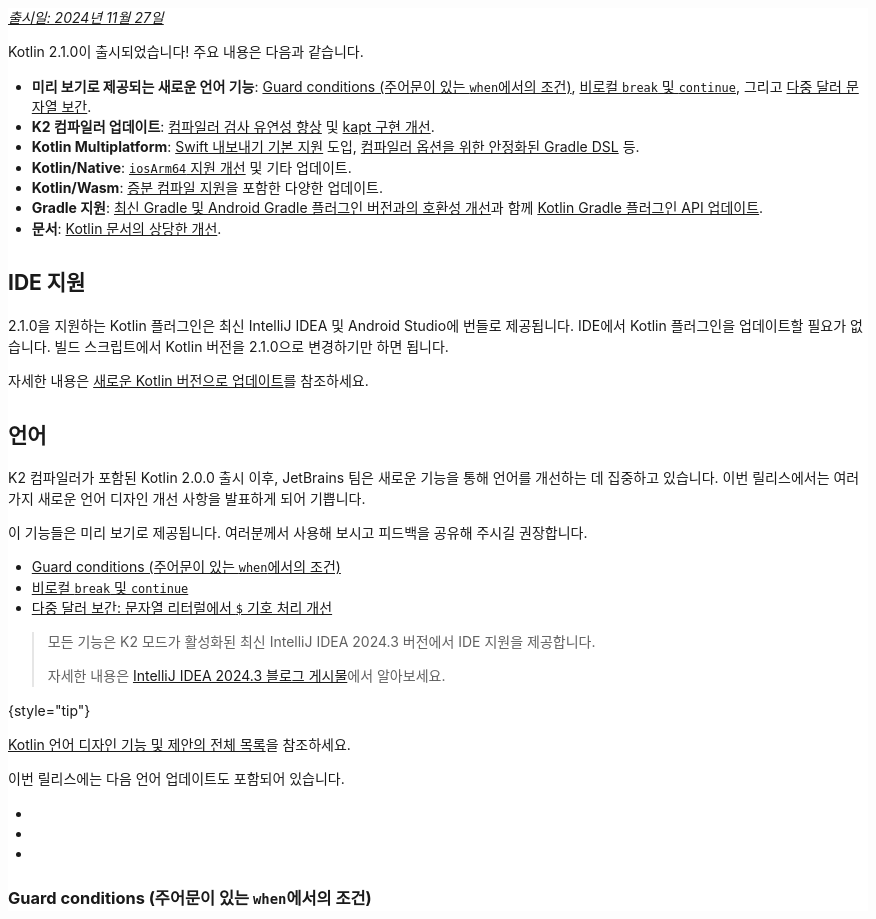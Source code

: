 [//]: # (title: Kotlin 2.1.0의 새로운 기능)

_[출시일: 2024년 11월 27일](releases.md#release-details)_

Kotlin 2.1.0이 출시되었습니다! 주요 내용은 다음과 같습니다.

*   **미리 보기로 제공되는 새로운 언어 기능**: [Guard conditions (주어문이 있는 `when`에서의 조건)](#guard-conditions-in-when-with-a-subject),
    [비로컬 `break` 및 `continue`](#non-local-break-and-continue), 그리고 [다중 달러 문자열 보간](#multi-dollar-string-interpolation).
*   **K2 컴파일러 업데이트**: [컴파일러 검사 유연성 향상](#extra-compiler-checks) 및 [kapt 구현 개선](#improved-k2-kapt-implementation).
*   **Kotlin Multiplatform**: [Swift 내보내기 기본 지원](#basic-support-for-swift-export) 도입,
    [컴파일러 옵션을 위한 안정화된 Gradle DSL](#new-gradle-dsl-for-compiler-options-in-multiplatform-projects-promoted-to-stable) 등.
*   **Kotlin/Native**: [`iosArm64` 지원 개선](#iosarm64-promoted-to-tier-1) 및 기타 업데이트.
*   **Kotlin/Wasm**: [증분 컴파일 지원](#support-for-incremental-compilation)을 포함한 다양한 업데이트.
*   **Gradle 지원**: [최신 Gradle 및 Android Gradle 플러그인 버전과의 호환성 개선](#gradle-improvements)과 함께
    [Kotlin Gradle 플러그인 API 업데이트](#new-api-for-kotlin-gradle-plugin-extensions).
*   **문서**: [Kotlin 문서의 상당한 개선](#documentation-updates).

## IDE 지원

2.1.0을 지원하는 Kotlin 플러그인은 최신 IntelliJ IDEA 및 Android Studio에 번들로 제공됩니다.
IDE에서 Kotlin 플러그인을 업데이트할 필요가 없습니다.
빌드 스크립트에서 Kotlin 버전을 2.1.0으로 변경하기만 하면 됩니다.

자세한 내용은 [새로운 Kotlin 버전으로 업데이트](releases.md#update-to-a-new-kotlin-version)를 참조하세요.

## 언어

K2 컴파일러가 포함된 Kotlin 2.0.0 출시 이후, JetBrains 팀은 새로운 기능을 통해 언어를 개선하는 데 집중하고 있습니다.
이번 릴리스에서는 여러 가지 새로운 언어 디자인 개선 사항을 발표하게 되어 기쁩니다.

이 기능들은 미리 보기로 제공됩니다. 여러분께서 사용해 보시고 피드백을 공유해 주시길 권장합니다.

*   [Guard conditions (주어문이 있는 `when`에서의 조건)](#guard-conditions-in-when-with-a-subject)
*   [비로컬 `break` 및 `continue`](#non-local-break-and-continue)
*   [다중 달러 보간: 문자열 리터럴에서 `$` 기호 처리 개선](#multi-dollar-string-interpolation)

> 모든 기능은 K2 모드가 활성화된 최신 IntelliJ IDEA 2024.3 버전에서 IDE 지원을 제공합니다.
>
> 자세한 내용은 [IntelliJ IDEA 2024.3 블로그 게시물](https://blog.jetbrains.com/idea/2024/11/intellij-idea-2024-3/)에서 알아보세요.
>
{style="tip"}

[Kotlin 언어 디자인 기능 및 제안의 전체 목록](kotlin-language-features-and-proposals.md)을 참조하세요.

이번 릴리스에는 다음 언어 업데이트도 포함되어 있습니다.

*   [](#support-for-requiring-opt-in-to-extend-apis)
*   [](#improved-overload-resolution-for-functions-with-generic-types)
*   [](#improved-exhaustiveness-checks-for-when-expressions-with-sealed-classes)

### Guard conditions (주어문이 있는 `when`에서의 조건)
